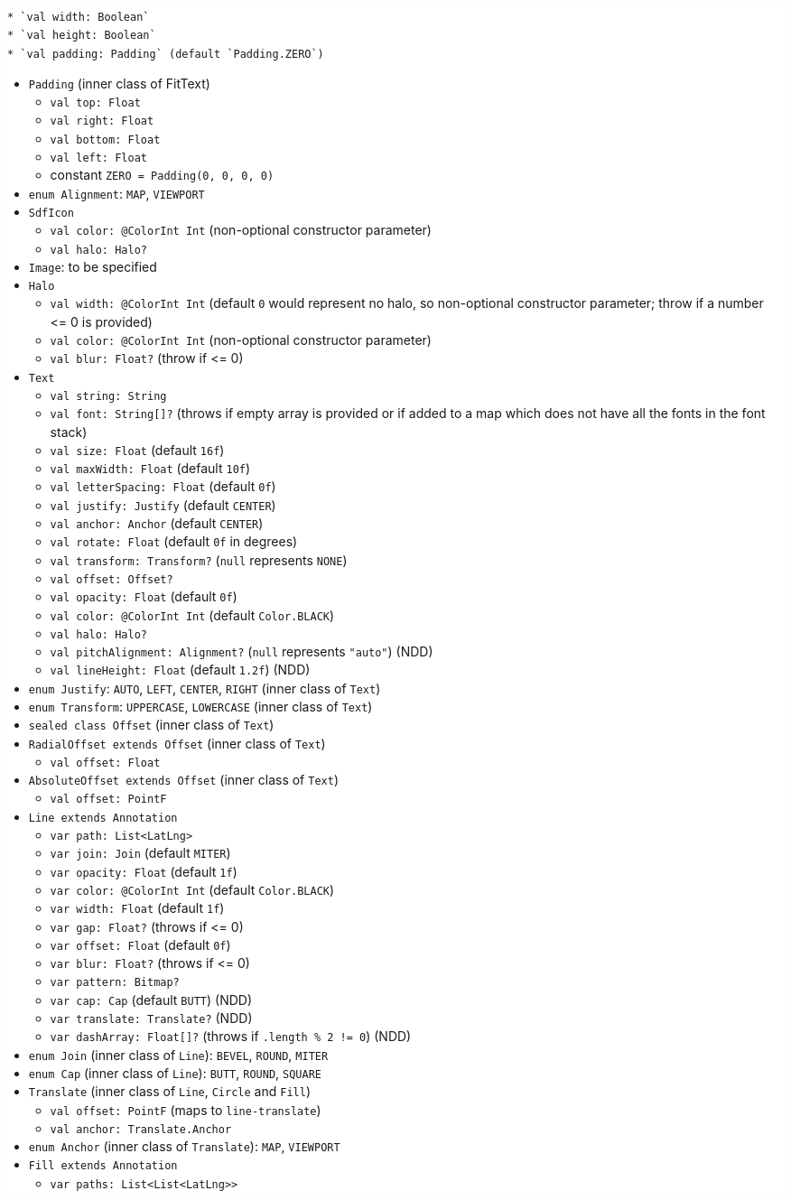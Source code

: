     * `val width: Boolean`
    * `val height: Boolean`
    * `val padding: Padding` (default `Padding.ZERO`)
* `Padding` (inner class of FitText)
    * `val top: Float`
    * `val right: Float`
    * `val bottom: Float`
    * `val left: Float`
    * constant `ZERO = Padding(0, 0, 0, 0)`
* `enum Alignment`: `MAP`, `VIEWPORT`
* `SdfIcon`
    * `val color: @ColorInt Int` (non-optional constructor parameter)
    * `val halo: Halo?`
* `Image`: to be specified
* `Halo`
    * `val width: @ColorInt Int` (default `0` would represent no halo, so non-optional constructor parameter; throw if a number <= 0 is provided)
    * `val color: @ColorInt Int` (non-optional constructor parameter)
    * `val blur: Float?` (throw if <= 0)
* `Text`
    * `val string: String`
    * `val font: String[]?` (throws if empty array is provided or if added to a map which does not have all the fonts in the font stack)
    * `val size: Float` (default `16f`)
    * `val maxWidth: Float` (default `10f`)
    * `val letterSpacing: Float` (default `0f`)
    * `val justify: Justify` (default `CENTER`)
    * `val anchor: Anchor` (default `CENTER`)
    * `val rotate: Float` (default `0f` in degrees)
    * `val transform: Transform?` (`null` represents `NONE`)
    * `val offset: Offset?`
    * `val opacity: Float` (default `0f`)
    * `val color: @ColorInt Int` (default `Color.BLACK`)
    * `val halo: Halo?`
    * `val pitchAlignment: Alignment?` (`null` represents `"auto"`) (NDD)
    * `val lineHeight: Float` (default `1.2f`) (NDD)
* `enum Justify`: `AUTO`, `LEFT`, `CENTER`, `RIGHT` (inner class of `Text`)
* `enum Transform`: `UPPERCASE`, `LOWERCASE` (inner class of `Text`)
* `sealed class Offset` (inner class of `Text`)
* `RadialOffset extends Offset` (inner class of `Text`)
    * `val offset: Float`
* `AbsoluteOffset extends Offset` (inner class of `Text`)
    * `val offset: PointF`
* `Line extends Annotation`
    * `var path: List<LatLng>`
    * `var join: Join` (default `MITER`)
    * `var opacity: Float` (default `1f`)
    * `var color: @ColorInt Int` (default `Color.BLACK`)
    * `var width: Float` (default `1f`)
    * `var gap: Float?` (throws if <= 0)
    * `var offset: Float` (default `0f`)
    * `var blur: Float?` (throws if <= 0)
    * `var pattern: Bitmap?`
    * `var cap: Cap` (default `BUTT`) (NDD)
    * `var translate: Translate?` (NDD)
    * `var dashArray: Float[]?` (throws if `.length % 2 != 0`) (NDD)
* `enum Join` (inner class of `Line`): `BEVEL`, `ROUND`, `MITER`
* `enum Cap` (inner class of `Line`): `BUTT`, `ROUND`, `SQUARE`
* `Translate` (inner class of `Line`, `Circle` and `Fill`)
    * `val offset: PointF` (maps to `line-translate`)
    * `val anchor: Translate.Anchor`
* `enum Anchor` (inner class of `Translate`): `MAP`, `VIEWPORT`
* `Fill extends Annotation`
    * `var paths: List<List<LatLng>>`